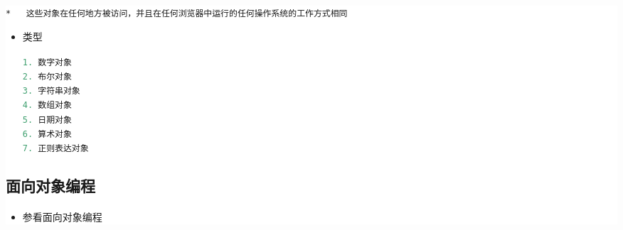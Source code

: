     *   这些对象在任何地方被访问，并且在任何浏览器中运行的任何操作系统的工作方式相同

*   类型

    ```js
    1. 数字对象
    2. 布尔对象
    3. 字符串对象
    4. 数组对象
    5. 日期对象
    6. 算术对象
    7. 正则表达对象
    ```




## 面向对象编程

*   参看面向对象编程



























































